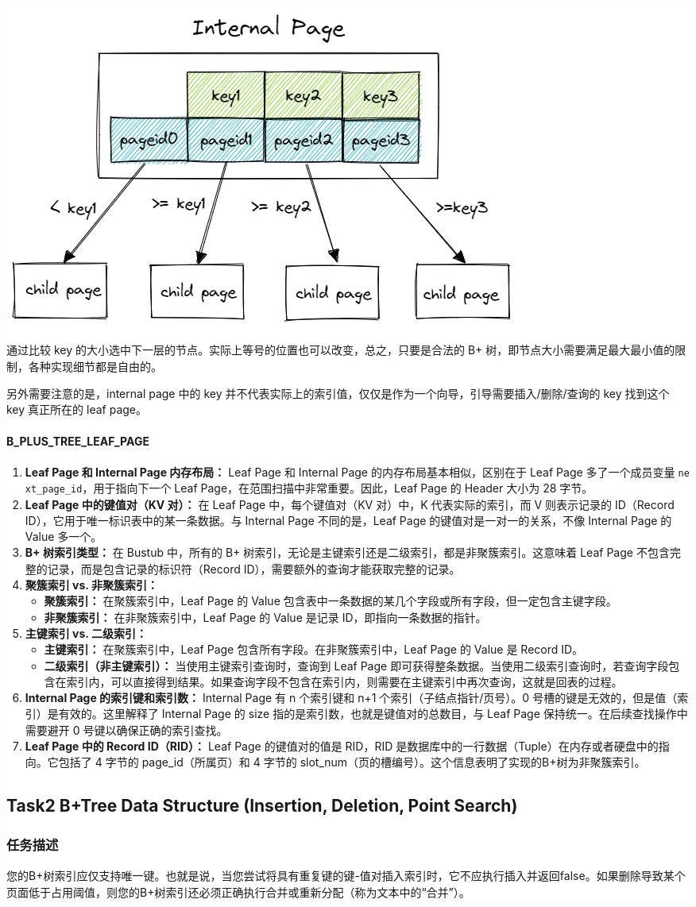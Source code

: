 ![](assets/15-445-2-5.png)

通过比较 key 的大小选中下一层的节点。实际上等号的位置也可以改变，总之，只要是合法的 B+ 树，即节点大小需要满足最大最小值的限制，各种实现细节都是自由的。

另外需要注意的是，internal page 中的 key 并不代表实际上的索引值，仅仅是作为一个向导，引导需要插入/删除/查询的 key 找到这个 key 真正所在的 leaf page。
#### B_PLUS_TREE_LEAF_PAGE
1. **Leaf Page 和 Internal Page 内存布局：** Leaf Page 和 Internal Page 的内存布局基本相似，区别在于 Leaf Page 多了一个成员变量 `next_page_id`，用于指向下一个 Leaf Page，在范围扫描中非常重要。因此，Leaf Page 的 Header 大小为 28 字节。
2. **Leaf Page 中的键值对（KV 对）：** 在 Leaf Page 中，每个键值对（KV 对）中，K 代表实际的索引，而 V 则表示记录的 ID（Record ID），它用于唯一标识表中的某一条数据。与 Internal Page 不同的是，Leaf Page 的键值对是一对一的关系，不像 Internal Page 的 Value 多一个。
3. **B+ 树索引类型：** 在 Bustub 中，所有的 B+ 树索引，无论是主键索引还是二级索引，都是非聚簇索引。这意味着 Leaf Page 不包含完整的记录，而是包含记录的标识符（Record ID），需要额外的查询才能获取完整的记录。
4. **聚簇索引 vs. 非聚簇索引：**
   - **聚簇索引：** 在聚簇索引中，Leaf Page 的 Value 包含表中一条数据的某几个字段或所有字段，但一定包含主键字段。
   - **非聚簇索引：** 在非聚簇索引中，Leaf Page 的 Value 是记录 ID，即指向一条数据的指针。
5. **主键索引 vs. 二级索引：**
   - **主键索引：** 在聚簇索引中，Leaf Page 包含所有字段。在非聚簇索引中，Leaf Page 的 Value 是 Record ID。
   - **二级索引（非主键索引）：** 当使用主键索引查询时，查询到 Leaf Page 即可获得整条数据。当使用二级索引查询时，若查询字段包含在索引内，可以直接得到结果。如果查询字段不包含在索引内，则需要在主键索引中再次查询，这就是回表的过程。
6. **Internal Page 的索引键和索引数：** Internal Page 有 n 个索引键和 n+1 个索引（子结点指针/页号）。0 号槽的键是无效的，但是值（索引）是有效的。这里解释了 Internal Page 的 size 指的是索引数，也就是键值对的总数目，与 Leaf Page 保持统一。在后续查找操作中需要避开 0 号键以确保正确的索引查找。
7. **Leaf Page 中的 Record ID（RID）：** Leaf Page 的键值对的值是 RID，RID 是数据库中的一行数据（Tuple）在内存或者硬盘中的指向。它包括了 4 字节的 page_id（所属页）和 4 字节的 slot_num（页的槽编号）。这个信息表明了实现的B+树为非聚簇索引。

## Task2 B+Tree Data Structure (Insertion, Deletion, Point Search)
### 任务描述
您的B+树索引应仅支持唯一键。也就是说，当您尝试将具有重复键的键-值对插入索引时，它不应执行插入并返回false。如果删除导致某个页面低于占用阈值，则您的B+树索引还必须正确执行合并或重新分配（称为文本中的“合并”）。
